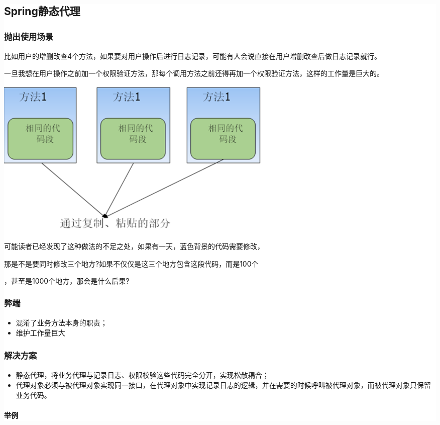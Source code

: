 ## Spring静态代理

### 抛出使用场景

比如用户的增删改查4个方法，如果要对用户操作后进行日志记录，可能有人会说直接在用户增删改查后做日志记录就行。

一旦我想在用户操作之前加一个权限验证方法，那每个调用方法之前还得再加一个权限验证方法，这样的工作量是巨大的。

<img src="静态代理和动态.assets/image-20210731113326129.png" alt="image-20210731113326129" style="zoom:50%;" />

可能读者已经发现了这种做法的不足之处，如果有一天，蓝色背景的代码需要修改，

那是不是要同时修改三个地方?如果不仅仅是这三个地方包含这段代码，而是100个

，甚至是1000个地方，那会是什么后果?

### 弊端

- 混淆了业务方法本身的职责；
- 维护工作量巨大

### 解决方案

- 静态代理，将业务代理与记录日志、权限校验这些代码完全分开，实现松散耦合；
- 代理对象必须与被代理对象实现同一接口，在代理对象中实现记录日志的逻辑，并在需要的时候呼叫被代理对象，而被代理对象只保留业务代码。

#### 举例

